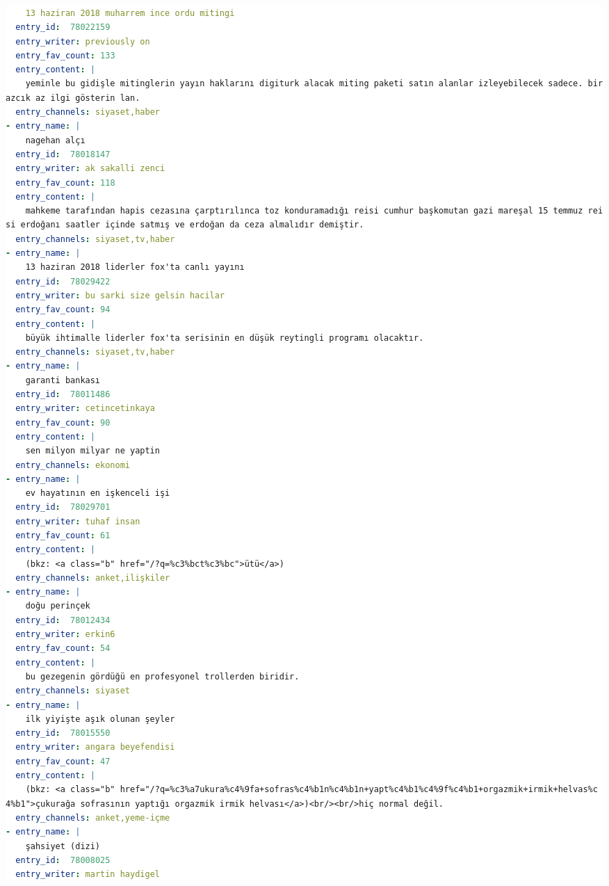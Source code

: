 ```yaml
    13 haziran 2018 muharrem ince ordu mitingi
  entry_id:  78022159
  entry_writer: previously on
  entry_fav_count: 133
  entry_content: |
    yeminle bu gidişle mitinglerin yayın haklarını digiturk alacak miting paketi satın alanlar izleyebilecek sadece. birazcık az ilgi gösterin lan.
  entry_channels: siyaset,haber
- entry_name: |
    nagehan alçı
  entry_id:  78018147
  entry_writer: ak sakalli zenci
  entry_fav_count: 118
  entry_content: |
    mahkeme tarafından hapis cezasına çarptırılınca toz konduramadığı reisi cumhur başkomutan gazi mareşal 15 temmuz reisi erdoğanı saatler içinde satmış ve erdoğan da ceza almalıdır demiştir.
  entry_channels: siyaset,tv,haber
- entry_name: |
    13 haziran 2018 liderler fox'ta canlı yayını
  entry_id:  78029422
  entry_writer: bu sarki size gelsin hacilar
  entry_fav_count: 94
  entry_content: |
    büyük ihtimalle liderler fox'ta serisinin en düşük reytingli programı olacaktır.
  entry_channels: siyaset,tv,haber
- entry_name: |
    garanti bankası
  entry_id:  78011486
  entry_writer: cetincetinkaya
  entry_fav_count: 90
  entry_content: |
    sen milyon milyar ne yaptin
  entry_channels: ekonomi
- entry_name: |
    ev hayatının en işkenceli işi
  entry_id:  78029701
  entry_writer: tuhaf insan
  entry_fav_count: 61
  entry_content: |
    (bkz: <a class="b" href="/?q=%c3%bct%c3%bc">ütü</a>)
  entry_channels: anket,ilişkiler
- entry_name: |
    doğu perinçek
  entry_id:  78012434
  entry_writer: erkin6
  entry_fav_count: 54
  entry_content: |
    bu gezegenin gördüğü en profesyonel trollerden biridir.
  entry_channels: siyaset
- entry_name: |
    ilk yiyişte aşık olunan şeyler
  entry_id:  78015550
  entry_writer: angara beyefendisi
  entry_fav_count: 47
  entry_content: |
    (bkz: <a class="b" href="/?q=%c3%a7ukura%c4%9fa+sofras%c4%b1n%c4%b1n+yapt%c4%b1%c4%9f%c4%b1+orgazmik+irmik+helvas%c4%b1">çukurağa sofrasının yaptığı orgazmik irmik helvası</a>)<br/><br/>hiç normal değil.
  entry_channels: anket,yeme-içme
- entry_name: |
    şahsiyet (dizi)
  entry_id:  78008025
  entry_writer: martin haydigel
```